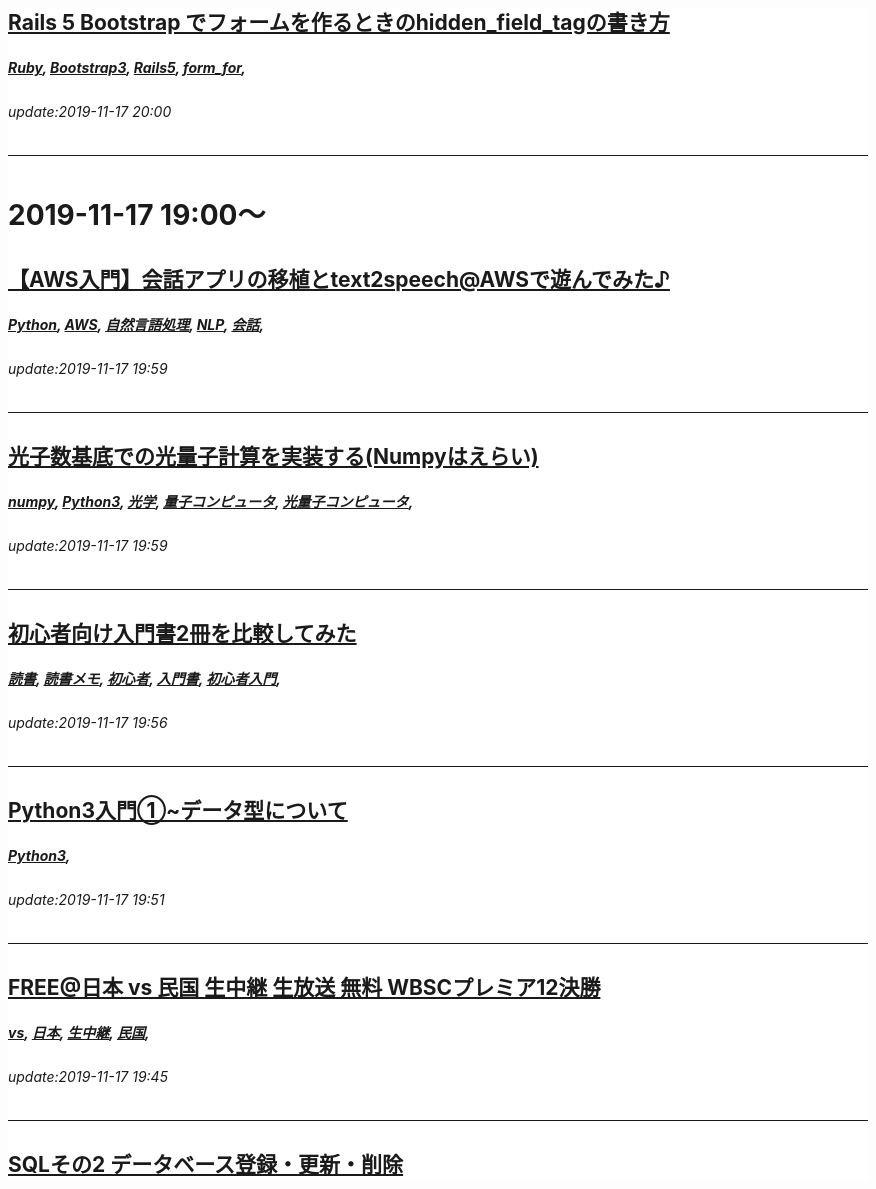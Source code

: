 ## [Rails 5 Bootstrap でフォームを作るときのhidden_field_tagの書き方](https://qiita.com/mugayoshi/items/bc710e8617a01105066c)
##### [Ruby](https://qiita.com/tags/Ruby), [Bootstrap3](https://qiita.com/tags/Bootstrap3), [Rails5](https://qiita.com/tags/Rails5), [form_for](https://qiita.com/tags/form_for), 
###### update:2019-11-17 20:00
---




# 2019-11-17 19:00～
## [【AWS入門】会話アプリの移植とtext2speech@AWSで遊んでみた♪](https://qiita.com/MuAuan/items/c189fc894b2d9cdd1a6a)
##### [Python](https://qiita.com/tags/Python), [AWS](https://qiita.com/tags/AWS), [自然言語処理](https://qiita.com/tags/自然言語処理), [NLP](https://qiita.com/tags/NLP), [会話](https://qiita.com/tags/会話), 
###### update:2019-11-17 19:59
---
## [光子数基底での光量子計算を実装する(Numpyはえらい)](https://qiita.com/ryuNagai/items/c38014d6293055e95fa6)
##### [numpy](https://qiita.com/tags/numpy), [Python3](https://qiita.com/tags/Python3), [光学](https://qiita.com/tags/光学), [量子コンピュータ](https://qiita.com/tags/量子コンピュータ), [光量子コンピュータ](https://qiita.com/tags/光量子コンピュータ), 
###### update:2019-11-17 19:59
---
## [初心者向け入門書2冊を比較してみた](https://qiita.com/Haruka_mm_0950/items/3d5cffbf2b7d621418d7)
##### [読書](https://qiita.com/tags/読書), [読書メモ](https://qiita.com/tags/読書メモ), [初心者](https://qiita.com/tags/初心者), [入門書](https://qiita.com/tags/入門書), [初心者入門](https://qiita.com/tags/初心者入門), 
###### update:2019-11-17 19:56
---
## [Python3入門①~データ型について](https://qiita.com/han_tar/items/a6b57d684de2443754a4)
##### [Python3](https://qiita.com/tags/Python3), 
###### update:2019-11-17 19:51
---
## [FREE@日本 vs 民国 生中継 生放送 無料 WBSCプレミア12決勝](https://qiita.com/fehajes/items/36f731312e646fb5f41d)
##### [vs](https://qiita.com/tags/vs), [日本](https://qiita.com/tags/日本), [生中継](https://qiita.com/tags/生中継), [民国](https://qiita.com/tags/民国), 
###### update:2019-11-17 19:45
---
## [SQLその2 データベース登録・更新・削除](https://qiita.com/savaniased/items/70af4911823a89ca423e)